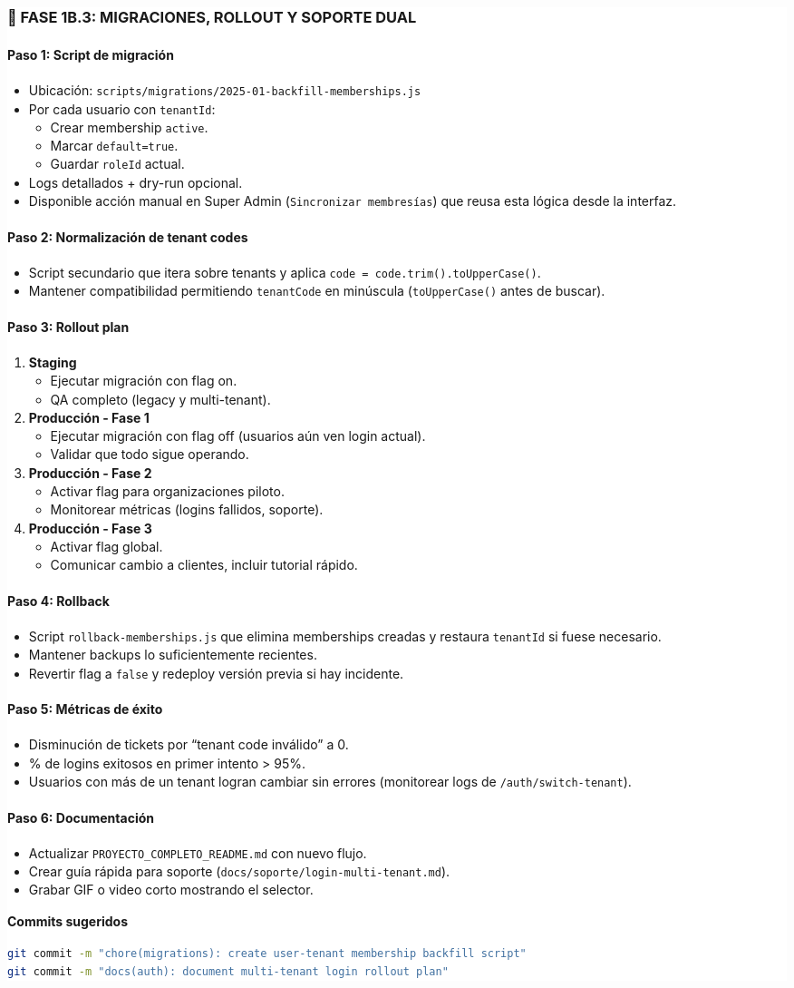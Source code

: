 ### 🔹 FASE 1B.3: MIGRACIONES, ROLLOUT Y SOPORTE DUAL

#### Paso 1: Script de migración
- Ubicación: `scripts/migrations/2025-01-backfill-memberships.js`
- Por cada usuario con `tenantId`:
  - Crear membership `active`.
  - Marcar `default=true`.
  - Guardar `roleId` actual.
- Logs detallados + dry-run opcional.
- Disponible acción manual en Super Admin (`Sincronizar membresías`) que reusa esta lógica desde la interfaz.

#### Paso 2: Normalización de tenant codes
- Script secundario que itera sobre tenants y aplica `code = code.trim().toUpperCase()`.
- Mantener compatibilidad permitiendo `tenantCode` en minúscula (`toUpperCase()` antes de buscar).

#### Paso 3: Rollout plan
1. **Staging**  
   - Ejecutar migración con flag on.  
   - QA completo (legacy y multi-tenant).
2. **Producción - Fase 1**  
   - Ejecutar migración con flag off (usuarios aún ven login actual).  
   - Validar que todo sigue operando.
3. **Producción - Fase 2**  
   - Activar flag para organizaciones piloto.  
   - Monitorear métricas (logins fallidos, soporte).
4. **Producción - Fase 3**  
   - Activar flag global.  
   - Comunicar cambio a clientes, incluir tutorial rápido.

#### Paso 4: Rollback
- Script `rollback-memberships.js` que elimina memberships creadas y restaura `tenantId` si fuese necesario.
- Mantener backups lo suficientemente recientes.
- Revertir flag a `false` y redeploy versión previa si hay incidente.

#### Paso 5: Métricas de éxito
- Disminución de tickets por “tenant code inválido” a 0.
- % de logins exitosos en primer intento > 95%.
- Usuarios con más de un tenant logran cambiar sin errores (monitorear logs de `/auth/switch-tenant`).

#### Paso 6: Documentación
- Actualizar `PROYECTO_COMPLETO_README.md` con nuevo flujo.
- Crear guía rápida para soporte (`docs/soporte/login-multi-tenant.md`).
- Grabar GIF o video corto mostrando el selector.

**Commits sugeridos**
```bash
git commit -m "chore(migrations): create user-tenant membership backfill script"
git commit -m "docs(auth): document multi-tenant login rollout plan"
```

